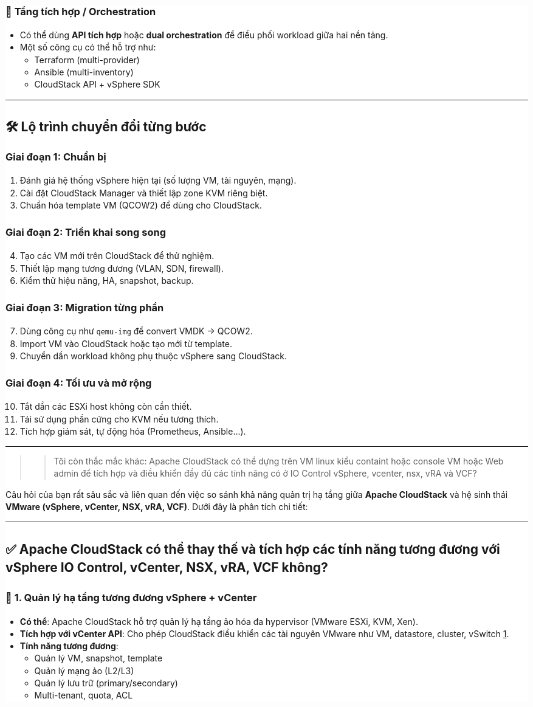 ### 🔁 **Tầng tích hợp / Orchestration**
- Có thể dùng **API tích hợp** hoặc **dual orchestration** để điều phối workload giữa hai nền tảng.
- Một số công cụ có thể hỗ trợ như:
  - Terraform (multi-provider)
  - Ansible (multi-inventory)
  - CloudStack API + vSphere SDK

---

## 🛠️ Lộ trình chuyển đổi từng bước

### **Giai đoạn 1: Chuẩn bị**
1. Đánh giá hệ thống vSphere hiện tại (số lượng VM, tài nguyên, mạng).
2. Cài đặt CloudStack Manager và thiết lập zone KVM riêng biệt.
3. Chuẩn hóa template VM (QCOW2) để dùng cho CloudStack.

### **Giai đoạn 2: Triển khai song song**
4. Tạo các VM mới trên CloudStack để thử nghiệm.
5. Thiết lập mạng tương đương (VLAN, SDN, firewall).
6. Kiểm thử hiệu năng, HA, snapshot, backup.

### **Giai đoạn 3: Migration từng phần**
7. Dùng công cụ như `qemu-img` để convert VMDK → QCOW2.
8. Import VM vào CloudStack hoặc tạo mới từ template.
9. Chuyển dần workload không phụ thuộc vSphere sang CloudStack.

### **Giai đoạn 4: Tối ưu và mở rộng**
10. Tắt dần các ESXi host không còn cần thiết.
11. Tái sử dụng phần cứng cho KVM nếu tương thích.
12. Tích hợp giám sát, tự động hóa (Prometheus, Ansible...).

---

>> Tôi còn thắc mắc khác: Apache CloudStack có thể dựng trên VM linux kiểu containt hoặc console VM hoặc Web admin để tích hợp và điều khiển đầy đủ các tính năng có ở IO Control vSphere, vcenter, nsx, vRA và VCF?

Câu hỏi của bạn rất sâu sắc và liên quan đến việc so sánh khả năng quản trị hạ tầng giữa **Apache CloudStack** và hệ sinh thái **VMware (vSphere, vCenter, NSX, vRA, VCF)**. Dưới đây là phân tích chi tiết:

---

## ✅ **Apache CloudStack có thể thay thế và tích hợp các tính năng tương đương với vSphere IO Control, vCenter, NSX, vRA, VCF không?**

### 🔹 **1. Quản lý hạ tầng tương đương vSphere + vCenter**

- **Có thể**: Apache CloudStack hỗ trợ quản lý hạ tầng ảo hóa đa hypervisor (VMware ESXi, KVM, Xen).
- **Tích hợp với vCenter API**: Cho phép CloudStack điều khiển các tài nguyên VMware như VM, datastore, cluster, vSwitch [1](https://www.shapeblue.com/apache-cloudstack-as-a-vmware-alternative/).
- **Tính năng tương đương**:
  - Quản lý VM, snapshot, template
  - Quản lý mạng ảo (L2/L3)
  - Quản lý lưu trữ (primary/secondary)
  - Multi-tenant, quota, ACL
